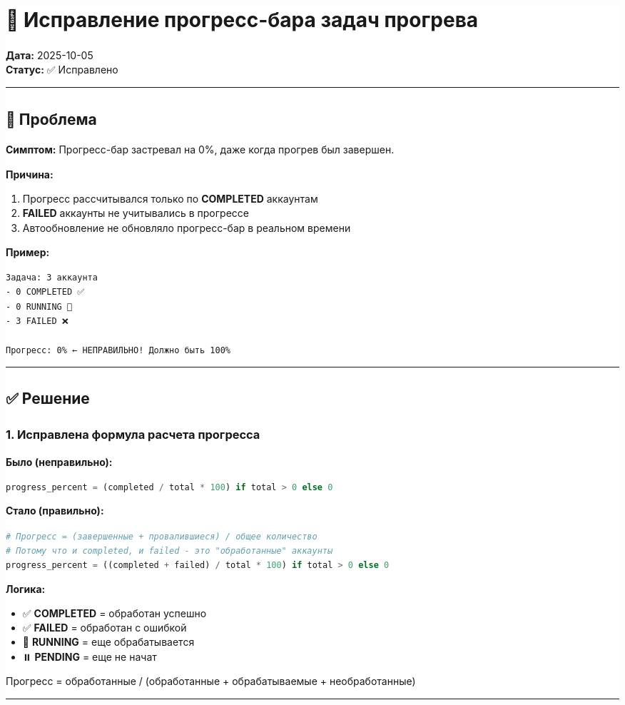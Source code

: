 # 🔧 Исправление прогресс-бара задач прогрева

**Дата:** 2025-10-05  
**Статус:** ✅ Исправлено

---

## 🐛 Проблема

**Симптом:** Прогресс-бар застревал на 0%, даже когда прогрев был завершен.

**Причина:** 
1. Прогресс рассчитывался только по **COMPLETED** аккаунтам
2. **FAILED** аккаунты не учитывались в прогрессе
3. Автообновление не обновляло прогресс-бар в реальном времени

**Пример:**
```
Задача: 3 аккаунта
- 0 COMPLETED ✅
- 0 RUNNING 🔄
- 3 FAILED ❌

Прогресс: 0% ← НЕПРАВИЛЬНО! Должно быть 100%
```

---

## ✅ Решение

### **1. Исправлена формула расчета прогресса**

**Было (неправильно):**
```python
progress_percent = (completed / total * 100) if total > 0 else 0
```

**Стало (правильно):**
```python
# Прогресс = (завершенные + провалившиеся) / общее количество
# Потому что и completed, и failed - это "обработанные" аккаунты
progress_percent = ((completed + failed) / total * 100) if total > 0 else 0
```

**Логика:**
- ✅ **COMPLETED** = обработан успешно
- ✅ **FAILED** = обработан с ошибкой
- 🔄 **RUNNING** = еще обрабатывается
- ⏸️ **PENDING** = еще не начат

Прогресс = обработанные / (обработанные + обрабатываемые + необработанные)

---
